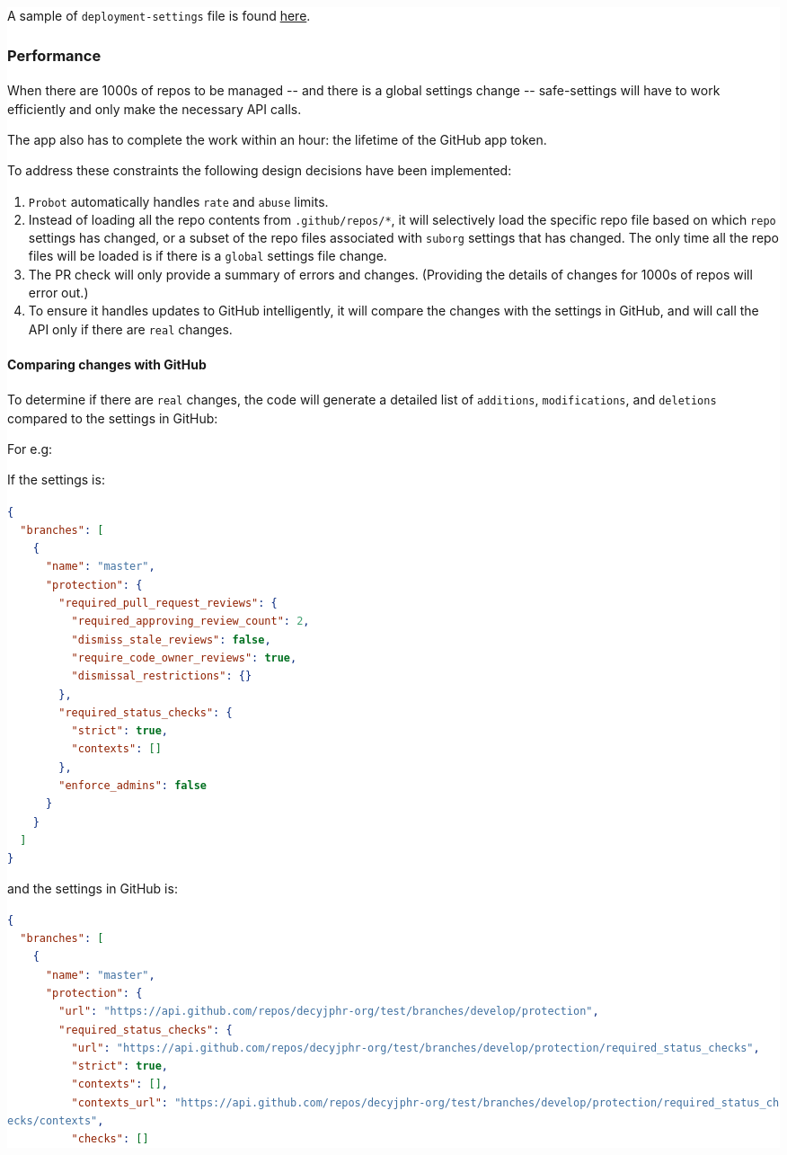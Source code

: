 A sample of `deployment-settings` file is found [here](docs/sample-settings/sample-deployment-settings.yml).

### Performance
When there are 1000s of repos to be managed -- and there is a global settings change -- safe-settings will have to work efficiently and only make the necessary API calls.

The app also has to complete the work within an hour: the lifetime of the GitHub app token.

To address these constraints the following design decisions have been implemented:
1. `Probot` automatically handles `rate` and `abuse` limits.
2. Instead of loading all the repo contents from `.github/repos/*`, it will selectively load the specific repo file based on which `repo` settings has changed, or a subset of the repo files associated with `suborg` settings that has changed. The only time all the repo files will be loaded is if there is a `global` settings file change.
3. The PR check will only provide a summary of errors and changes. (Providing the details of changes for 1000s of repos will error out.)
4. To ensure it handles updates to GitHub intelligently, it will compare the changes with the settings in GitHub, and  will call the API only if there are `real` changes.

#### Comparing changes with GitHub
To determine if there are `real` changes, the code will generate a detailed list of `additions`, `modifications`, and `deletions` compared to the settings in GitHub:

For e.g:

If the settings is:
```json
{
  "branches": [
    {
      "name": "master",
      "protection": {
        "required_pull_request_reviews": {
          "required_approving_review_count": 2,
          "dismiss_stale_reviews": false,
          "require_code_owner_reviews": true,
          "dismissal_restrictions": {}
        },
        "required_status_checks": {
          "strict": true,
          "contexts": []
        },
        "enforce_admins": false
      }
    }
  ]
}
```

and the settings in GitHub is:
```json
{
  "branches": [
    {
      "name": "master",
      "protection": {
        "url": "https://api.github.com/repos/decyjphr-org/test/branches/develop/protection",
        "required_status_checks": {
          "url": "https://api.github.com/repos/decyjphr-org/test/branches/develop/protection/required_status_checks",
          "strict": true,
          "contexts": [],
          "contexts_url": "https://api.github.com/repos/decyjphr-org/test/branches/develop/protection/required_status_checks/contexts",
          "checks": []
```